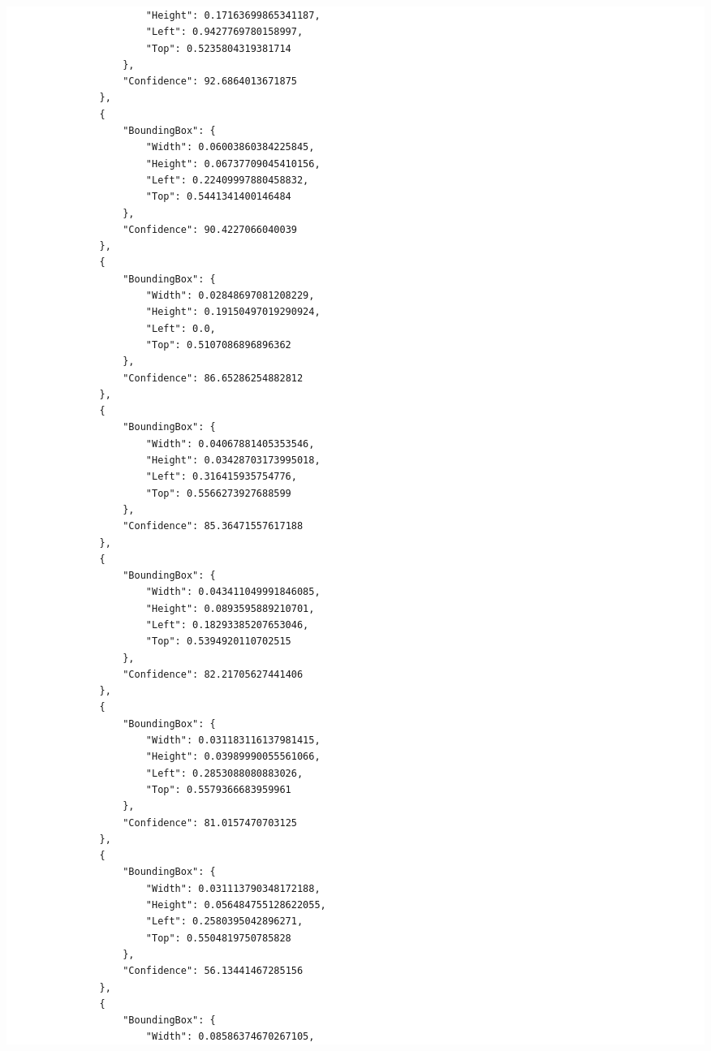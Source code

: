 ```
                        "Height": 0.17163699865341187,
                        "Left": 0.9427769780158997,
                        "Top": 0.5235804319381714
                    },
                    "Confidence": 92.6864013671875
                },
                {
                    "BoundingBox": {
                        "Width": 0.06003860384225845,
                        "Height": 0.06737709045410156,
                        "Left": 0.22409997880458832,
                        "Top": 0.5441341400146484
                    },
                    "Confidence": 90.4227066040039
                },
                {
                    "BoundingBox": {
                        "Width": 0.02848697081208229,
                        "Height": 0.19150497019290924,
                        "Left": 0.0,
                        "Top": 0.5107086896896362
                    },
                    "Confidence": 86.65286254882812
                },
                {
                    "BoundingBox": {
                        "Width": 0.04067881405353546,
                        "Height": 0.03428703173995018,
                        "Left": 0.316415935754776,
                        "Top": 0.5566273927688599
                    },
                    "Confidence": 85.36471557617188
                },
                {
                    "BoundingBox": {
                        "Width": 0.043411049991846085,
                        "Height": 0.0893595889210701,
                        "Left": 0.18293385207653046,
                        "Top": 0.5394920110702515
                    },
                    "Confidence": 82.21705627441406
                },
                {
                    "BoundingBox": {
                        "Width": 0.031183116137981415,
                        "Height": 0.03989990055561066,
                        "Left": 0.2853088080883026,
                        "Top": 0.5579366683959961
                    },
                    "Confidence": 81.0157470703125
                },
                {
                    "BoundingBox": {
                        "Width": 0.031113790348172188,
                        "Height": 0.056484755128622055,
                        "Left": 0.2580395042896271,
                        "Top": 0.5504819750785828
                    },
                    "Confidence": 56.13441467285156
                },
                {
                    "BoundingBox": {
                        "Width": 0.08586374670267105,
```
